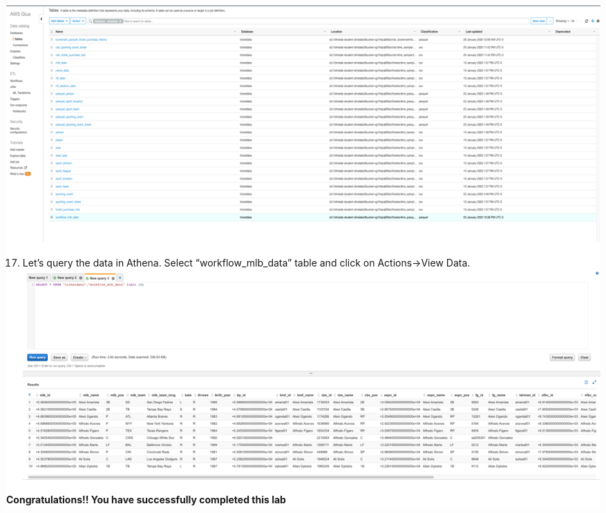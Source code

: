 ![](../600/images/97.png)
 
17.	Let’s query the data in Athena. Select “workflow_mlb_data” table and click on Actions->View Data.
![](../600/images/98.png)
 
**Congratulations!! You have successfully completed this lab**
